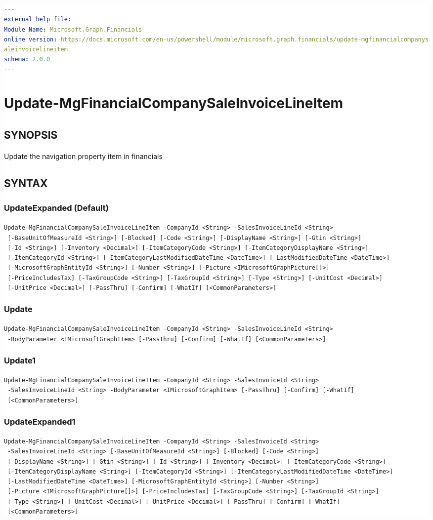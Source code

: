 ```yaml
---
external help file:
Module Name: Microsoft.Graph.Financials
online version: https://docs.microsoft.com/en-us/powershell/module/microsoft.graph.financials/update-mgfinancialcompanysaleinvoicelineitem
schema: 2.0.0
---
```


# Update-MgFinancialCompanySaleInvoiceLineItem

## SYNOPSIS
Update the navigation property item in financials

## SYNTAX

### UpdateExpanded (Default)
```
Update-MgFinancialCompanySaleInvoiceLineItem -CompanyId <String> -SalesInvoiceLineId <String>
 [-BaseUnitOfMeasureId <String>] [-Blocked] [-Code <String>] [-DisplayName <String>] [-Gtin <String>]
 [-Id <String>] [-Inventory <Decimal>] [-ItemCategoryCode <String>] [-ItemCategoryDisplayName <String>]
 [-ItemCategoryId <String>] [-ItemCategoryLastModifiedDateTime <DateTime>] [-LastModifiedDateTime <DateTime>]
 [-MicrosoftGraphEntityId <String>] [-Number <String>] [-Picture <IMicrosoftGraphPicture[]>]
 [-PriceIncludesTax] [-TaxGroupCode <String>] [-TaxGroupId <String>] [-Type <String>] [-UnitCost <Decimal>]
 [-UnitPrice <Decimal>] [-PassThru] [-Confirm] [-WhatIf] [<CommonParameters>]
```

### Update
```
Update-MgFinancialCompanySaleInvoiceLineItem -CompanyId <String> -SalesInvoiceLineId <String>
 -BodyParameter <IMicrosoftGraphItem> [-PassThru] [-Confirm] [-WhatIf] [<CommonParameters>]
```

### Update1
```
Update-MgFinancialCompanySaleInvoiceLineItem -CompanyId <String> -SalesInvoiceId <String>
 -SalesInvoiceLineId <String> -BodyParameter <IMicrosoftGraphItem> [-PassThru] [-Confirm] [-WhatIf]
 [<CommonParameters>]
```

### UpdateExpanded1
```
Update-MgFinancialCompanySaleInvoiceLineItem -CompanyId <String> -SalesInvoiceId <String>
 -SalesInvoiceLineId <String> [-BaseUnitOfMeasureId <String>] [-Blocked] [-Code <String>]
 [-DisplayName <String>] [-Gtin <String>] [-Id <String>] [-Inventory <Decimal>] [-ItemCategoryCode <String>]
 [-ItemCategoryDisplayName <String>] [-ItemCategoryId <String>] [-ItemCategoryLastModifiedDateTime <DateTime>]
 [-LastModifiedDateTime <DateTime>] [-MicrosoftGraphEntityId <String>] [-Number <String>]
 [-Picture <IMicrosoftGraphPicture[]>] [-PriceIncludesTax] [-TaxGroupCode <String>] [-TaxGroupId <String>]
 [-Type <String>] [-UnitCost <Decimal>] [-UnitPrice <Decimal>] [-PassThru] [-Confirm] [-WhatIf]
 [<CommonParameters>]
```
